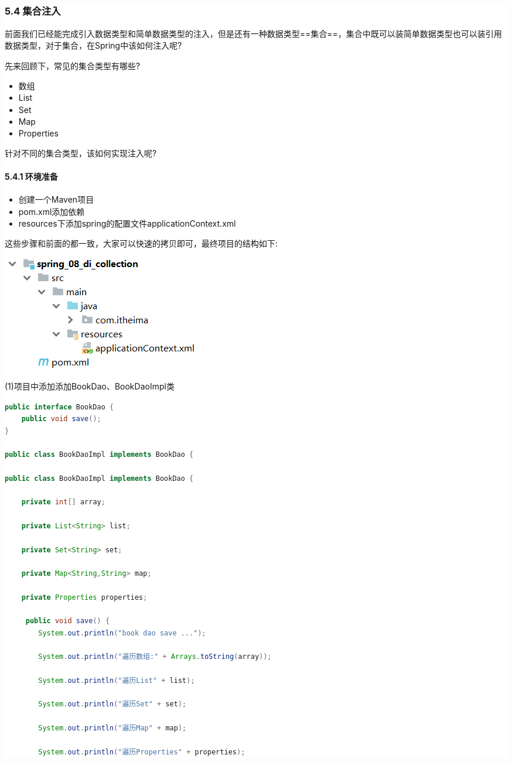 ### 5.4 集合注入

前面我们已经能完成引入数据类型和简单数据类型的注入，但是还有一种数据类型==集合==，集合中既可以装简单数据类型也可以装引用数据类型，对于集合，在Spring中该如何注入呢?

先来回顾下，常见的集合类型有哪些?

* 数组
* List
* Set
* Map
* Properties

针对不同的集合类型，该如何实现注入呢?

#### 5.4.1 环境准备

- 创建一个Maven项目
- pom.xml添加依赖
- resources下添加spring的配置文件applicationContext.xml

这些步骤和前面的都一致，大家可以快速的拷贝即可，最终项目的结构如下:

![1629807579330](Spring框架_01_之IOC与DI/1629807579330.png)

(1)项目中添加添加BookDao、BookDaoImpl类

```java
public interface BookDao {
    public void save();
}

public class BookDaoImpl implements BookDao {
    
public class BookDaoImpl implements BookDao {

    private int[] array;

    private List<String> list;

    private Set<String> set;

    private Map<String,String> map;

    private Properties properties;

     public void save() {
        System.out.println("book dao save ...");

        System.out.println("遍历数组:" + Arrays.toString(array));

        System.out.println("遍历List" + list);

        System.out.println("遍历Set" + set);

        System.out.println("遍历Map" + map);

        System.out.println("遍历Properties" + properties);
```